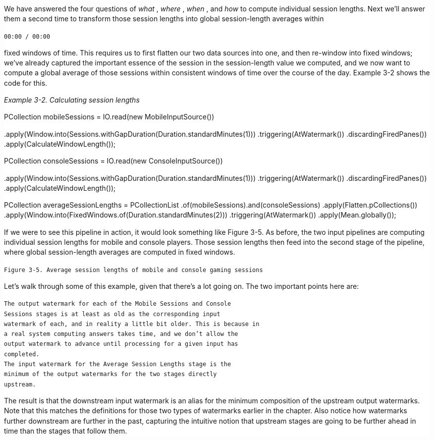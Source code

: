 We have answered the four questions of _what_ , _where_ , _when_ , and _how_ to
compute individual session lengths. Next we’ll answer them a second time to
transform those session lengths into global session-length averages within

```
00:00 / 00:00
```

fixed windows of time. This requires us to first flatten our two data sources
into one, and then re-window into fixed windows; we’ve already captured the
important essence of the session in the session-length value we computed,
and we now want to compute a global average of those sessions within
consistent windows of time over the course of the day. Example 3-2 shows
the code for this.

_Example 3-2. Calculating session lengths_

PCollection<Double> mobileSessions = IO.read(new MobileInputSource())

.apply(Window.into(Sessions.withGapDuration(Duration.standardMinutes(1)))
.triggering(AtWatermark())
.discardingFiredPanes())
.apply(CalculateWindowLength());

PCollection<Double> consoleSessions = IO.read(new ConsoleInputSource())

.apply(Window.into(Sessions.withGapDuration(Duration.standardMinutes(1)))
.triggering(AtWatermark())
.discardingFiredPanes())
.apply(CalculateWindowLength());

PCollection<Float> averageSessionLengths = PCollectionList
.of(mobileSessions).and(consoleSessions)
.apply(Flatten.pCollections())
.apply(Window.into(FixedWindows.of(Duration.standardMinutes(2)))
.triggering(AtWatermark())
.apply(Mean.globally());

If we were to see this pipeline in action, it would look something like
Figure 3-5. As before, the two input pipelines are computing individual
session lengths for mobile and console players. Those session lengths then
feed into the second stage of the pipeline, where global session-length
averages are computed in fixed windows.


```
Figure 3-5. Average session lengths of mobile and console gaming sessions
```
Let’s walk through some of this example, given that there’s a lot going on.
The two important points here are:

```
The output watermark for each of the Mobile Sessions and Console
Sessions stages is at least as old as the corresponding input
watermark of each, and in reality a little bit older. This is because in
a real system computing answers takes time, and we don’t allow the
output watermark to advance until processing for a given input has
completed.
The input watermark for the Average Session Lengths stage is the
minimum of the output watermarks for the two stages directly
upstream.
```
The result is that the downstream input watermark is an alias for the
minimum composition of the upstream output watermarks. Note that this
matches the definitions for those two types of watermarks earlier in the
chapter. Also notice how watermarks further downstream are further in the
past, capturing the intuitive notion that upstream stages are going to be
further ahead in time than the stages that follow them.
